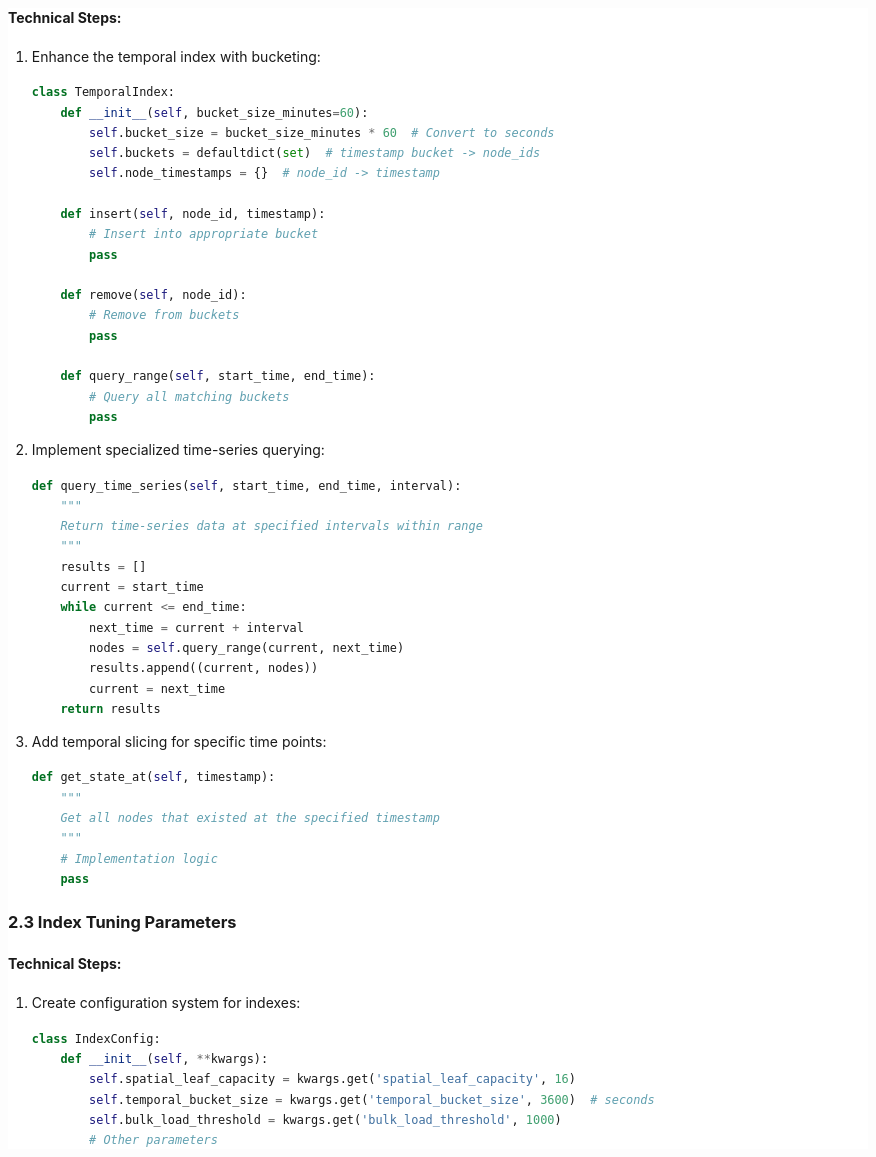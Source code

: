 #### Technical Steps:
1. Enhance the temporal index with bucketing:
   ```python
   class TemporalIndex:
       def __init__(self, bucket_size_minutes=60):
           self.bucket_size = bucket_size_minutes * 60  # Convert to seconds
           self.buckets = defaultdict(set)  # timestamp bucket -> node_ids
           self.node_timestamps = {}  # node_id -> timestamp
           
       def insert(self, node_id, timestamp):
           # Insert into appropriate bucket
           pass
           
       def remove(self, node_id):
           # Remove from buckets
           pass
           
       def query_range(self, start_time, end_time):
           # Query all matching buckets
           pass
   ```

2. Implement specialized time-series querying:
   ```python
   def query_time_series(self, start_time, end_time, interval):
       """
       Return time-series data at specified intervals within range
       """
       results = []
       current = start_time
       while current <= end_time:
           next_time = current + interval
           nodes = self.query_range(current, next_time)
           results.append((current, nodes))
           current = next_time
       return results
   ```

3. Add temporal slicing for specific time points:
   ```python
   def get_state_at(self, timestamp):
       """
       Get all nodes that existed at the specified timestamp
       """
       # Implementation logic
       pass
   ```

### 2.3 Index Tuning Parameters

#### Technical Steps:
1. Create configuration system for indexes:
   ```python
   class IndexConfig:
       def __init__(self, **kwargs):
           self.spatial_leaf_capacity = kwargs.get('spatial_leaf_capacity', 16)
           self.temporal_bucket_size = kwargs.get('temporal_bucket_size', 3600)  # seconds
           self.bulk_load_threshold = kwargs.get('bulk_load_threshold', 1000)
           # Other parameters
   ```
